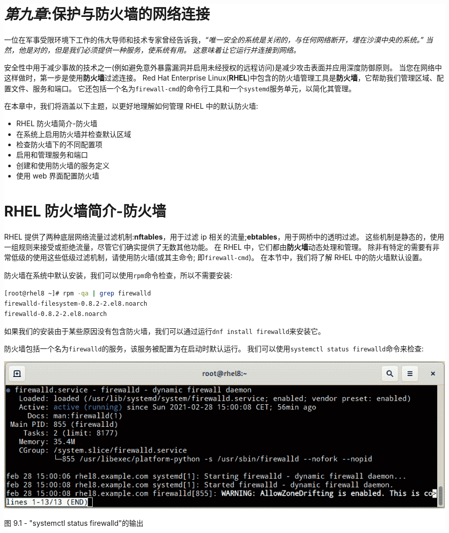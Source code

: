 # *第九章*:保护与防火墙的网络连接

一位在军事受限环境下工作的伟大导师和技术专家曾经告诉我，*“唯一安全的系统是关闭的，与任何网络断开，埋在沙漠中央的系统。” 当然，他是对的，但是我们必须提供一种服务，使系统有用。 这意味着让它运行并连接到网络。*

安全性中用于减少事故的技术之一(例如避免意外暴露漏洞并启用未经授权的远程访问)是减少攻击表面并应用深度防御原则。 当您在网络中这样做时，第一步是使用**防火墙**过滤连接。 Red Hat Enterprise Linux(**RHEL**)中包含的防火墙管理工具是**防火墙**，它帮助我们管理区域、配置文件、服务和端口。 它还包括一个名为`firewall-cmd`的命令行工具和一个`systemd`服务单元，以简化其管理。

在本章中，我们将涵盖以下主题，以更好地理解如何管理 RHEL 中的默认防火墙:

*   RHEL 防火墙简介-防火墙
*   在系统上启用防火墙并检查默认区域
*   检查防火墙下的不同配置项
*   启用和管理服务和端口
*   创建和使用防火墙的服务定义
*   使用 web 界面配置防火墙

# RHEL 防火墙简介-防火墙

RHEL 提供了两种底层网络流量过滤机制:**nftables**，用于过滤 ip 相关的流量;**ebtables**，用于网桥中的透明过滤。 这些机制是静态的，使用一组规则来接受或拒绝流量，尽管它们确实提供了无数其他功能。 在 RHEL 中，它们都由**防火墙**动态处理和管理。 除非有特定的需要有非常低级的使用这些低级过滤机制，请使用防火墙(或其主命令; 即`firewall-cmd`)。 在本节中，我们将了解 RHEL 中的防火墙默认设置。

防火墙在系统中默认安装，我们可以使用`rpm`命令检查，所以不需要安装:

```sh
[root@rhel8 ~]# rpm -qa | grep firewalld
firewalld-filesystem-0.8.2-2.el8.noarch
firewalld-0.8.2-2.el8.noarch
```

如果我们的安装由于某些原因没有包含防火墙，我们可以通过运行`dnf install firewalld`来安装它。

防火墙包括一个名为`firewalld`的服务，该服务被配置为在启动时默认运行。 我们可以使用`systemctl status firewalld`命令来检查:

![Figure 9.1 – Output of "systemctl status firewalld" ](img/B16799_09_001.jpg)

图 9.1 - "systemctl status firewalld"的输出
